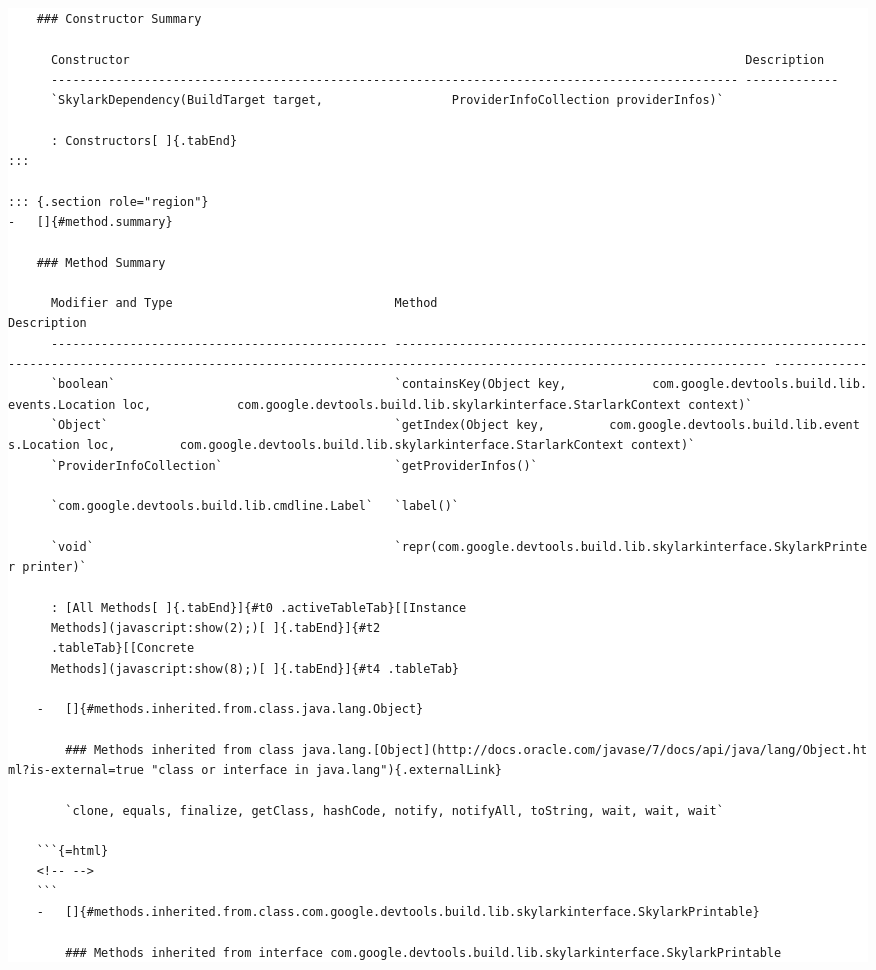         ### Constructor Summary

          Constructor                                                                                      Description
          ------------------------------------------------------------------------------------------------ -------------
          `SkylarkDependency​(BuildTarget target,                  ProviderInfoCollection providerInfos)`    

          : Constructors[ ]{.tabEnd}
    :::

    ::: {.section role="region"}
    -   []{#method.summary}

        ### Method Summary

          Modifier and Type                               Method                                                                                                                                                                       Description
          ----------------------------------------------- ---------------------------------------------------------------------------------------------------------------------------------------------------------------------------- -------------
          `boolean`                                       `containsKey​(Object key,            com.google.devtools.build.lib.events.Location loc,            com.google.devtools.build.lib.skylarkinterface.StarlarkContext context)`    
          `Object`                                        `getIndex​(Object key,         com.google.devtools.build.lib.events.Location loc,         com.google.devtools.build.lib.skylarkinterface.StarlarkContext context)`             
          `ProviderInfoCollection`                        `getProviderInfos()`                                                                                                                                                          
          `com.google.devtools.build.lib.cmdline.Label`   `label()`                                                                                                                                                                     
          `void`                                          `repr​(com.google.devtools.build.lib.skylarkinterface.SkylarkPrinter printer)`                                                                                                 

          : [All Methods[ ]{.tabEnd}]{#t0 .activeTableTab}[[Instance
          Methods](javascript:show(2);)[ ]{.tabEnd}]{#t2
          .tableTab}[[Concrete
          Methods](javascript:show(8);)[ ]{.tabEnd}]{#t4 .tableTab}

        -   []{#methods.inherited.from.class.java.lang.Object}

            ### Methods inherited from class java.lang.[Object](http://docs.oracle.com/javase/7/docs/api/java/lang/Object.html?is-external=true "class or interface in java.lang"){.externalLink}

            `clone, equals, finalize, getClass, hashCode, notify, notifyAll, toString, wait, wait, wait`

        ```{=html}
        <!-- -->
        ```
        -   []{#methods.inherited.from.class.com.google.devtools.build.lib.skylarkinterface.SkylarkPrintable}

            ### Methods inherited from interface com.google.devtools.build.lib.skylarkinterface.SkylarkPrintable
